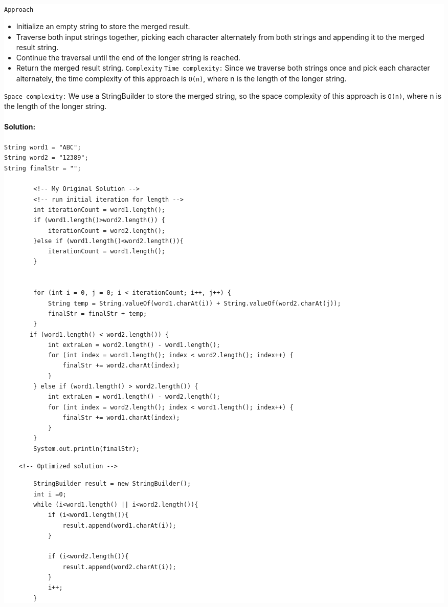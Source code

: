`Approach`

- Initialize an empty string to store the merged result.
- Traverse both input strings together, picking each character alternately from both strings and appending it to the merged result string.
- Continue the traversal until the end of the longer string is reached.
- Return the merged result string.
  `Complexity`
  `Time complexity:`
  Since we traverse both strings once and pick each character alternately, the time complexity of this approach is `O(n)`, where n is the length of the longer string.

`Space complexity:`
We use a StringBuilder to store the merged string, so the space complexity of this approach is `O(n)`, where n is the length of the longer string.

#### Solution:

```
String word1 = "ABC";
String word2 = "12389";
String finalStr = "";

        <!-- My Original Solution -->
        <!-- run initial iteration for length -->
        int iterationCount = word1.length();
        if (word1.length()>word2.length()) {
            iterationCount = word2.length();
        }else if (word1.length()<word2.length()){
            iterationCount = word1.length();
        }


        for (int i = 0, j = 0; i < iterationCount; i++, j++) {
            String temp = String.valueOf(word1.charAt(i)) + String.valueOf(word2.charAt(j));
            finalStr = finalStr + temp;
        }
       if (word1.length() < word2.length()) {
            int extraLen = word2.length() - word1.length();
            for (int index = word1.length(); index < word2.length(); index++) {
                finalStr += word2.charAt(index);
            }
        } else if (word1.length() > word2.length()) {
            int extraLen = word1.length() - word2.length();
            for (int index = word2.length(); index < word1.length(); index++) {
                finalStr += word1.charAt(index);
            }
        }
        System.out.println(finalStr);
```

        <!-- Optimized solution -->

```
        StringBuilder result = new StringBuilder();
        int i =0;
        while (i<word1.length() || i<word2.length()){
            if (i<word1.length()){
                result.append(word1.charAt(i));
            }

            if (i<word2.length()){
                result.append(word2.charAt(i));
            }
            i++;
        }
```